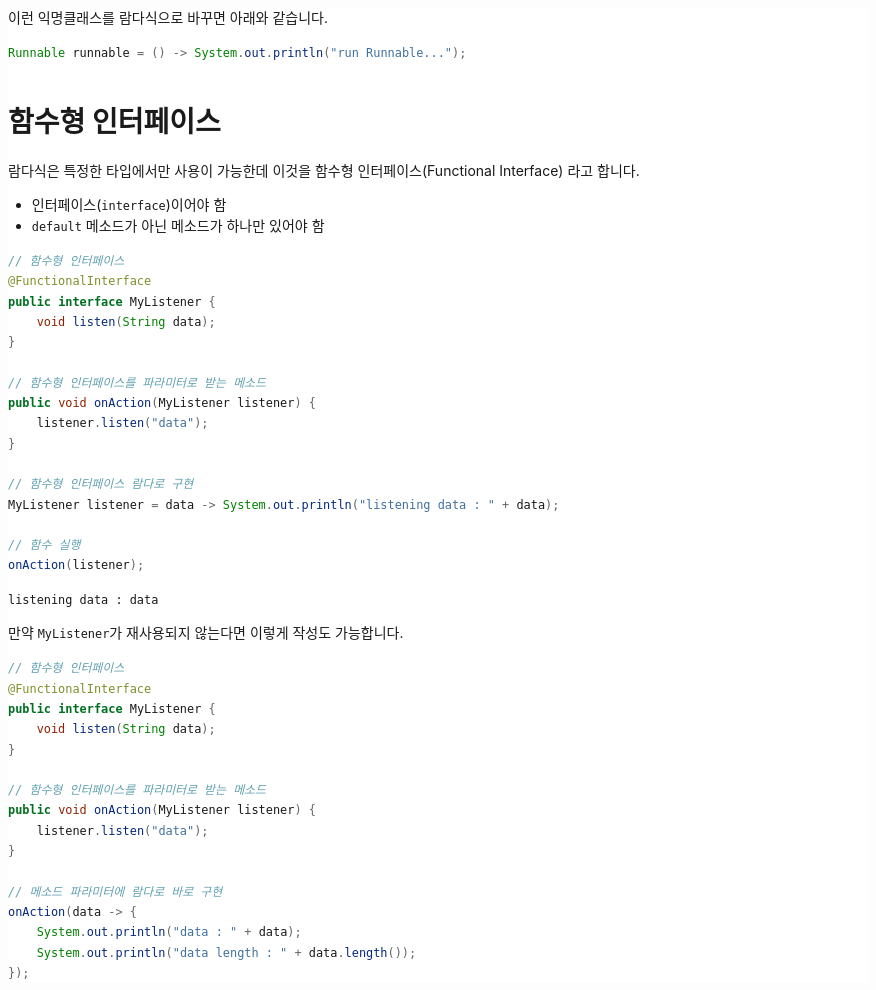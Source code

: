 이런 익명클래스를 람다식으로 바꾸면 아래와 같습니다.

```java
Runnable runnable = () -> System.out.println("run Runnable...");
```


# 함수형 인터페이스

람다식은 특정한 타입에서만 사용이 가능한데 이것을 함수형 인터페이스(Functional Interface) 라고 합니다.

- 인터페이스(`interface`)이어야 함
- `default` 메소드가 아닌 메소드가 하나만 있어야 함

```java
// 함수형 인터페이스
@FunctionalInterface
public interface MyListener {
    void listen(String data);
}

// 함수형 인터페이스를 파라미터로 받는 메소드
public void onAction(MyListener listener) {
    listener.listen("data");
}

// 함수형 인터페이스 람다로 구현
MyListener listener = data -> System.out.println("listening data : " + data);

// 함수 실행
onAction(listener);
```

```
listening data : data
```

만약 `MyListener`가 재사용되지 않는다면 이렇게 작성도 가능합니다.

```java
// 함수형 인터페이스
@FunctionalInterface
public interface MyListener {
    void listen(String data);
}

// 함수형 인터페이스를 파라미터로 받는 메소드
public void onAction(MyListener listener) {
    listener.listen("data");
}

// 메소드 파라미터에 람다로 바로 구현
onAction(data -> {
    System.out.println("data : " + data);
    System.out.println("data length : " + data.length());
});
```
